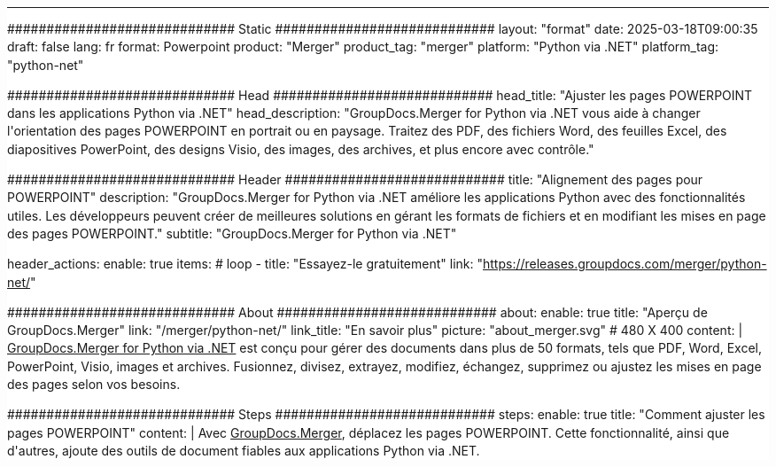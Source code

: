 
---
############################# Static ############################
layout: "format"
date:  2025-03-18T09:00:35
draft: false
lang: fr
format: Powerpoint
product: "Merger"
product_tag: "merger"
platform: "Python via .NET"
platform_tag: "python-net"

############################# Head ############################
head_title: "Ajuster les pages POWERPOINT dans les applications Python via .NET"
head_description: "GroupDocs.Merger for Python via .NET vous aide à changer l'orientation des pages POWERPOINT en portrait ou en paysage. Traitez des PDF, des fichiers Word, des feuilles Excel, des diapositives PowerPoint, des designs Visio, des images, des archives, et plus encore avec contrôle."

############################# Header ############################
title: "Alignement des pages pour POWERPOINT" 
description: "GroupDocs.Merger for Python via .NET améliore les applications Python avec des fonctionnalités utiles. Les développeurs peuvent créer de meilleures solutions en gérant les formats de fichiers et en modifiant les mises en page des pages POWERPOINT."
subtitle: "GroupDocs.Merger for Python via .NET" 

header_actions:
  enable: true
  items:
    #  loop
    - title: "Essayez-le gratuitement"
      link: "https://releases.groupdocs.com/merger/python-net/"
      
############################# About ############################
about:
    enable: true
    title: "Aperçu de GroupDocs.Merger"
    link: "/merger/python-net/"
    link_title: "En savoir plus"
    picture: "about_merger.svg" # 480 X 400
    content: |
       [GroupDocs.Merger for Python via .NET](/merger/python-net/) est conçu pour gérer des documents dans plus de 50 formats, tels que PDF, Word, Excel, PowerPoint, Visio, images et archives. Fusionnez, divisez, extrayez, modifiez, échangez, supprimez ou ajustez les mises en page des pages selon vos besoins.

############################# Steps ############################
steps:
    enable: true
    title: "Comment ajuster les pages POWERPOINT"
    content: |
      Avec [GroupDocs.Merger](/merger/python-net/), déplacez les pages POWERPOINT. Cette fonctionnalité, ainsi que d'autres, ajoute des outils de document fiables aux applications Python via .NET.
      